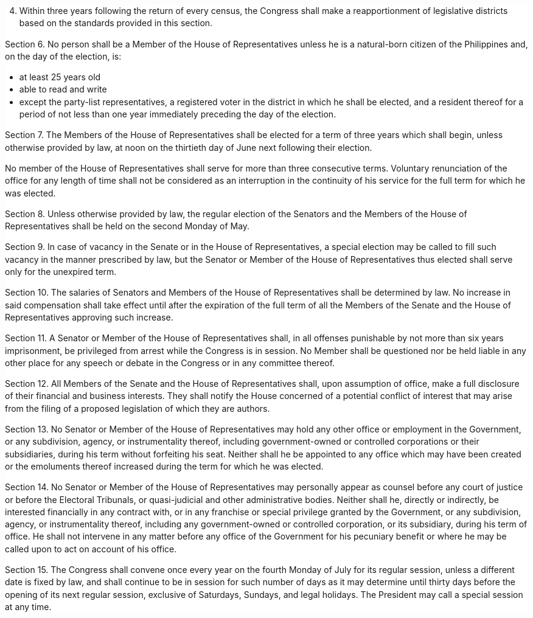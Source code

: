 4. Within three years following the return of every census, the Congress shall make a reapportionment of legislative districts based on the standards provided in this section.


Section 6. No person shall be a Member of the House of Representatives unless he is a natural-born citizen of the Philippines and, on the day of the election, is:
- at least 25 years old
- able to read and write
- except the party-list representatives, a registered voter in the district in which he shall be elected, and a resident thereof for a period of not less than one year immediately preceding the day of the election.

Section 7. The Members of the House of Representatives shall be elected for a term of three years which shall begin, unless otherwise provided by law, at noon on the thirtieth day of June next following their election.

No member of the House of Representatives shall serve for more than three consecutive terms. Voluntary renunciation of the office for any length of time shall not be considered as an interruption in the continuity of his service for the full term for which he was elected.

Section 8. Unless otherwise provided by law, the regular election of the Senators and the Members of the House of Representatives shall be held on the second Monday of May.

Section 9. In case of vacancy in the Senate or in the House of Representatives, a special election may be called to fill such vacancy in the manner prescribed by law, but the Senator or Member of the House of Representatives thus elected shall serve only for the unexpired term.

Section 10. The salaries of Senators and Members of the House of Representatives shall be determined by law. No increase in said compensation shall take effect until after the expiration of the full term of all the Members of the Senate and the House of Representatives approving such increase.

Section 11. A Senator or Member of the House of Representatives shall, in all offenses punishable by not more than six years imprisonment, be privileged from arrest while the Congress is in session. No Member shall be questioned nor be held liable in any other place for any speech or debate in the Congress or in any committee thereof.

Section 12. All Members of the Senate and the House of Representatives shall, upon assumption of office, make a full disclosure of their financial and business interests. They shall notify the House concerned of a potential conflict of interest that may arise from the filing of a proposed legislation of which they are authors.

Section 13. No Senator or Member of the House of Representatives may hold any other office or employment in the Government, or any subdivision, agency, or instrumentality thereof, including government-owned or controlled corporations or their subsidiaries, during his term without forfeiting his seat. Neither shall he be appointed to any office which may have been created or the emoluments thereof increased during the term for which he was elected.

Section 14. No Senator or Member of the House of Representatives may personally appear as counsel before any court of justice or before the Electoral Tribunals, or quasi-judicial and other administrative bodies. Neither shall he, directly or indirectly, be interested financially in any contract with, or in any franchise or special privilege granted by the Government, or any subdivision, agency, or instrumentality thereof, including any government-owned or controlled corporation, or its subsidiary, during his term of office. He shall not intervene in any matter before any office of the Government for his pecuniary benefit or where he may be called upon to act on account of his office.

Section 15. The Congress shall convene once every year on the fourth Monday of July for its regular session, unless a different date is fixed by law, and shall continue to be in session for such number of days as it may determine until thirty days before the opening of its next regular session, exclusive of Saturdays, Sundays, and legal holidays. The President may call a special session at any time.

